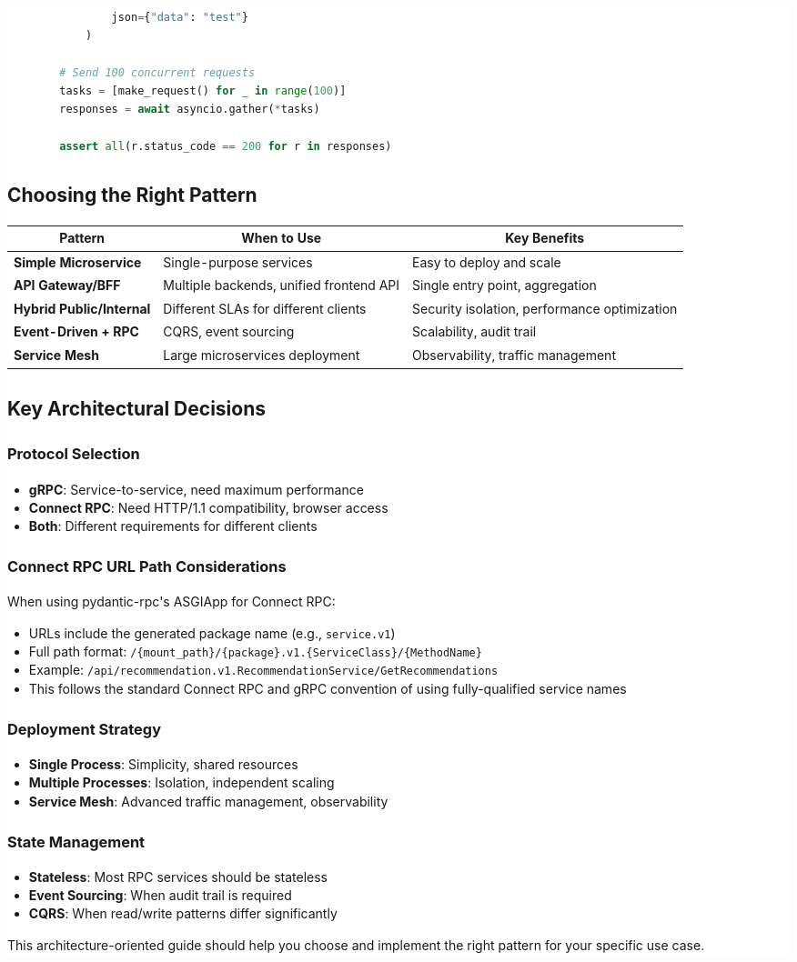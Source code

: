 ```python
                json={"data": "test"}
            )
        
        # Send 100 concurrent requests
        tasks = [make_request() for _ in range(100)]
        responses = await asyncio.gather(*tasks)
        
        assert all(r.status_code == 200 for r in responses)
```

## Choosing the Right Pattern

| Pattern | When to Use | Key Benefits |
|---------|------------|--------------|
| **Simple Microservice** | Single-purpose services | Easy to deploy and scale |
| **API Gateway/BFF** | Multiple backends, unified frontend API | Single entry point, aggregation |
| **Hybrid Public/Internal** | Different SLAs for different clients | Security isolation, performance optimization |
| **Event-Driven + RPC** | CQRS, event sourcing | Scalability, audit trail |
| **Service Mesh** | Large microservices deployment | Observability, traffic management |

## Key Architectural Decisions

### Protocol Selection
- **gRPC**: Service-to-service, need maximum performance
- **Connect RPC**: Need HTTP/1.1 compatibility, browser access
- **Both**: Different requirements for different clients

### Connect RPC URL Path Considerations
When using pydantic-rpc's ASGIApp for Connect RPC:
- URLs include the generated package name (e.g., `service.v1`)
- Full path format: `/{mount_path}/{package}.v1.{ServiceClass}/{MethodName}`
- Example: `/api/recommendation.v1.RecommendationService/GetRecommendations`
- This follows the standard Connect RPC and gRPC convention of using fully-qualified service names

### Deployment Strategy
- **Single Process**: Simplicity, shared resources
- **Multiple Processes**: Isolation, independent scaling
- **Service Mesh**: Advanced traffic management, observability

### State Management
- **Stateless**: Most RPC services should be stateless
- **Event Sourcing**: When audit trail is required
- **CQRS**: When read/write patterns differ significantly

This architecture-oriented guide should help you choose and implement the right pattern for your specific use case.
